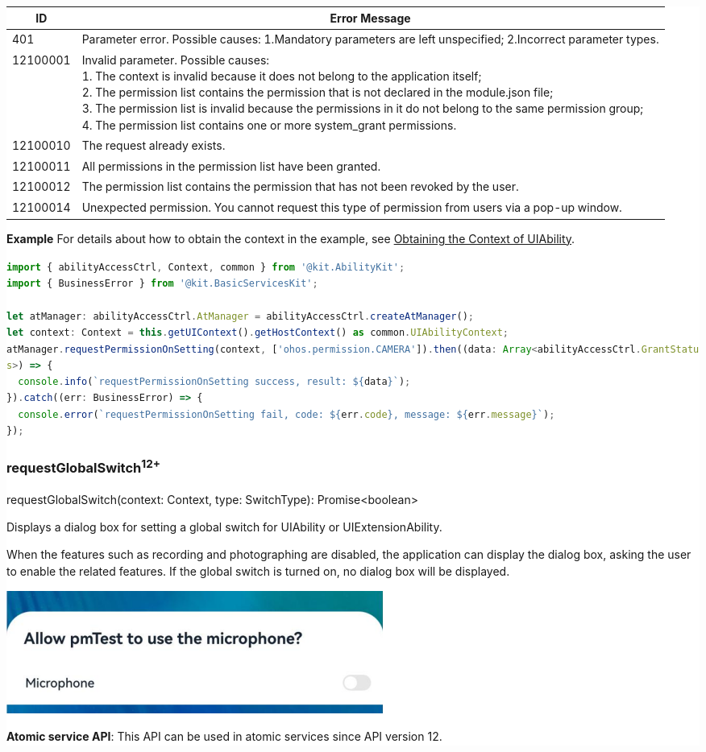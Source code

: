 | ID| Error Message|
| -------- | -------- |
| 401 | Parameter error. Possible causes: 1.Mandatory parameters are left unspecified; 2.Incorrect parameter types. |
| 12100001 | Invalid parameter. Possible causes:<br>1. The context is invalid because it does not belong to the application itself;<br>2. The permission list contains the permission that is not declared in the module.json file;<br>3. The permission list is invalid because the permissions in it do not belong to the same permission group;<br>4. The permission list contains one or more system_grant permissions. |
| 12100010 | The request already exists. |
| 12100011 | All permissions in the permission list have been granted. |
| 12100012 | The permission list contains the permission that has not been revoked by the user. |
| 12100014 | Unexpected permission. You cannot request this type of permission from users via a pop-up window. |

**Example**
For details about how to obtain the context in the example, see [Obtaining the Context of UIAbility](../../application-models/uiability-usage.md#obtaining-the-context-of-uiability).

```ts
import { abilityAccessCtrl, Context, common } from '@kit.AbilityKit';
import { BusinessError } from '@kit.BasicServicesKit';

let atManager: abilityAccessCtrl.AtManager = abilityAccessCtrl.createAtManager();
let context: Context = this.getUIContext().getHostContext() as common.UIAbilityContext;
atManager.requestPermissionOnSetting(context, ['ohos.permission.CAMERA']).then((data: Array<abilityAccessCtrl.GrantStatus>) => {
  console.info(`requestPermissionOnSetting success, result: ${data}`);
}).catch((err: BusinessError) => {
  console.error(`requestPermissionOnSetting fail, code: ${err.code}, message: ${err.message}`);
});
```

### requestGlobalSwitch<sup>12+</sup>

requestGlobalSwitch(context: Context, type: SwitchType): Promise&lt;boolean&gt;

Displays a dialog box for setting a global switch for UIAbility or UIExtensionAbility.

When the features such as recording and photographing are disabled, the application can display the dialog box, asking the user to enable the related features. If the global switch is turned on, no dialog box will be displayed.


![requestGlobalSwitch](figures/requestGlobalSwitch.png)


**Atomic service API**: This API can be used in atomic services since API version 12.
